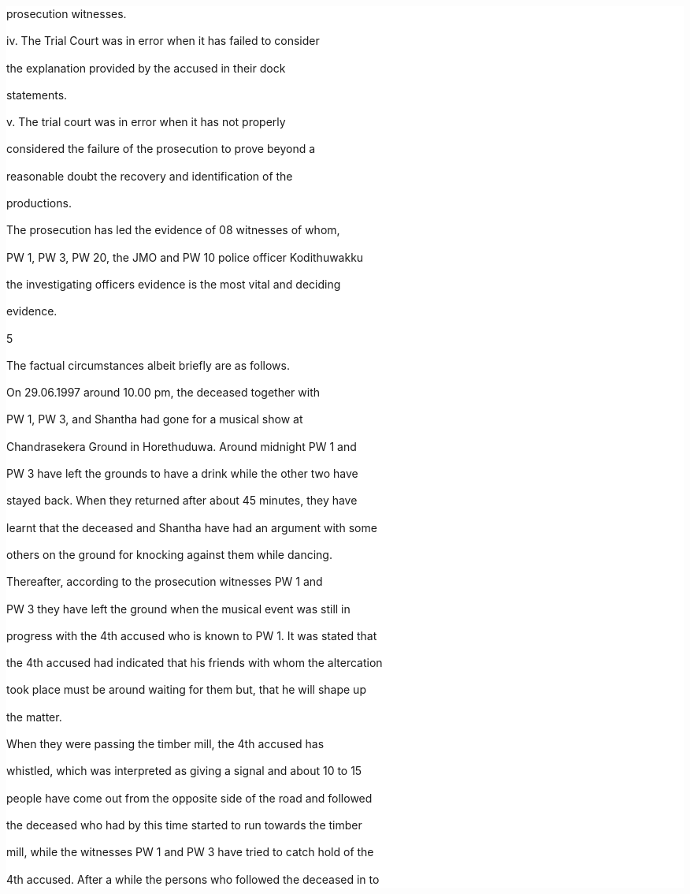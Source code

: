 prosecution witnesses.

iv. The Trial Court was in error when it has failed to consider

the explanation provided by the accused in their dock

statements.

v. The trial court was in error when it has not properly

considered the failure of the prosecution to prove beyond a

reasonable doubt the recovery and identification of the

productions.

The prosecution has led the evidence of 08 witnesses of whom,

PW 1, PW 3, PW 20, the JMO and PW 10 police officer Kodithuwakku

the investigating officers evidence is the most vital and deciding

evidence.

5

The factual circumstances albeit briefly are as follows.

On 29.06.1997 around 10.00 pm, the deceased together with

PW 1, PW 3, and Shantha had gone for a musical show at

Chandrasekera Ground in Horethuduwa. Around midnight PW 1 and

PW 3 have left the grounds to have a drink while the other two have

stayed back. When they returned after about 45 minutes, they have

learnt that the deceased and Shantha have had an argument with some

others on the ground for knocking against them while dancing.

Thereafter, according to the prosecution witnesses PW 1 and

PW 3 they have left the ground when the musical event was still in

progress with the 4th accused who is known to PW 1. It was stated that

the 4th accused had indicated that his friends with whom the altercation

took place must be around waiting for them but, that he will shape up

the matter.

When they were passing the timber mill, the 4th accused has

whistled, which was interpreted as giving a signal and about 10 to 15

people have come out from the opposite side of the road and followed

the deceased who had by this time started to run towards the timber

mill, while the witnesses PW 1 and PW 3 have tried to catch hold of the

4th accused. After a while the persons who followed the deceased in to
